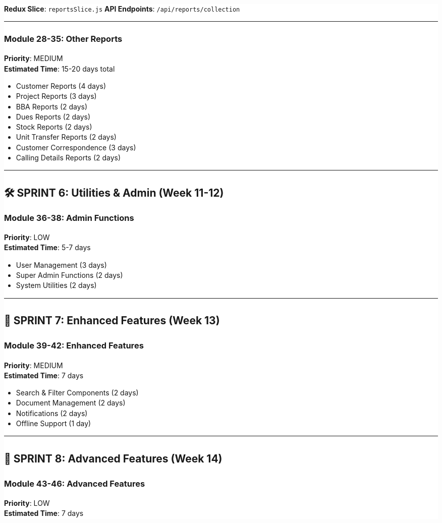 **Redux Slice**: `reportsSlice.js`
**API Endpoints**: `/api/reports/collection`

---

### Module 28-35: Other Reports
**Priority**: MEDIUM  
**Estimated Time**: 15-20 days total

- Customer Reports (4 days)
- Project Reports (3 days)
- BBA Reports (2 days)
- Dues Reports (2 days)
- Stock Reports (2 days)
- Unit Transfer Reports (2 days)
- Customer Correspondence (3 days)
- Calling Details Reports (2 days)

---

## 🛠️ SPRINT 6: Utilities & Admin (Week 11-12)

### Module 36-38: Admin Functions
**Priority**: LOW  
**Estimated Time**: 5-7 days

- User Management (3 days)
- Super Admin Functions (2 days)
- System Utilities (2 days)

---

## 🎨 SPRINT 7: Enhanced Features (Week 13)

### Module 39-42: Enhanced Features
**Priority**: MEDIUM  
**Estimated Time**: 7 days

- Search & Filter Components (2 days)
- Document Management (2 days)
- Notifications (2 days)
- Offline Support (1 day)

---

## 🤖 SPRINT 8: Advanced Features (Week 14)

### Module 43-46: Advanced Features
**Priority**: LOW  
**Estimated Time**: 7 days
